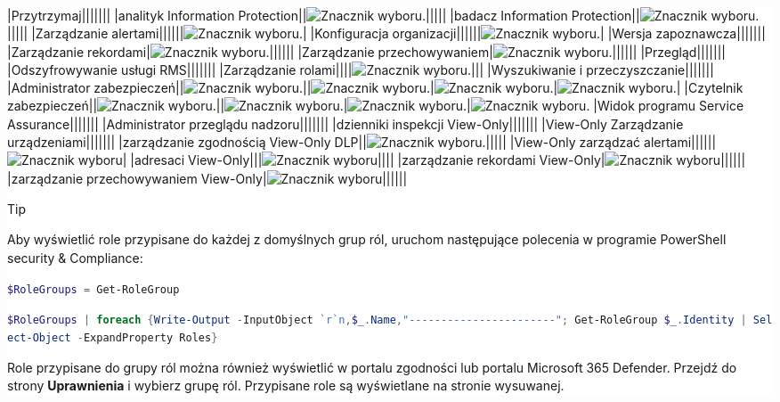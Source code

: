 |Przytrzymaj|||||||
|analityk Information Protection||![Znacznik wyboru.](../media/checkmark.png)|||||
|badacz Information Protection||![Znacznik wyboru.](../media/checkmark.png)|||||
|Zarządzanie alertami||||||![Znacznik wyboru.](../media/checkmark.png)|
|Konfiguracja organizacji||||||![Znacznik wyboru.](../media/checkmark.png)|
|Wersja zapoznawcza|||||||
|Zarządzanie rekordami|![Znacznik wyboru.](../media/checkmark.png)||||||
|Zarządzanie przechowywaniem|![Znacznik wyboru.](../media/checkmark.png)||||||
|Przegląd|||||||
|Odszyfrowywanie usługi RMS|||||||
|Zarządzanie rolami||||![Znacznik wyboru.](../media/checkmark.png)|||
|Wyszukiwanie i przeczyszczanie|||||||
|Administrator zabezpieczeń||![Znacznik wyboru.](../media/checkmark.png)||![Znacznik wyboru.](../media/checkmark.png)|![Znacznik wyboru.](../media/checkmark.png)|![Znacznik wyboru.](../media/checkmark.png)|
|Czytelnik zabezpieczeń||![Znacznik wyboru.](../media/checkmark.png)||![Znacznik wyboru.](../media/checkmark.png)|![Znacznik wyboru.](../media/checkmark.png)|![Znacznik wyboru.](../media/checkmark.png)
|Widok programu Service Assurance|||||||
|Administrator przeglądu nadzoru|||||||
|dzienniki inspekcji View-Only|||||||
|View-Only Zarządzanie urządzeniami|||||||
|zarządzanie zgodnością View-Only DLP||![Znacznik wyboru.](../media/checkmark.png)|||||
|View-Only zarządzać alertami||||||![Znacznik wyboru](../media/checkmark.png)|
|adresaci View-Only|||![Znacznik wyboru](../media/checkmark.png)||||
|zarządzanie rekordami View-Only|![Znacznik wyboru](../media/checkmark.png)||||||
|zarządzanie przechowywaniem View-Only|![Znacznik wyboru](../media/checkmark.png)||||||

> [!TIP]
> Aby wyświetlić role przypisane do każdej z domyślnych grup ról, uruchom następujące polecenia w programie PowerShell security & Compliance:
>
> ```powershell
> $RoleGroups = Get-RoleGroup
> ```
>
> ```powershell
> $RoleGroups | foreach {Write-Output -InputObject `r`n,$_.Name,"-----------------------"; Get-RoleGroup $_.Identity | Select-Object -ExpandProperty Roles}
> ```
>
> Role przypisane do grupy ról można również wyświetlić w portalu zgodności lub portalu Microsoft 365 Defender. Przejdź do strony **Uprawnienia** i wybierz grupę ról. Przypisane role są wyświetlane na stronie wysuwanej.
